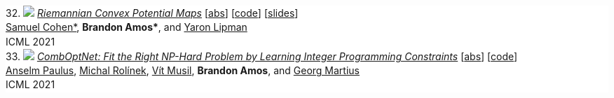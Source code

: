 </td>
</tr>


<tr id="tr-cohen2021riemannian" style="background-color: #ffffd0">
<td align='right' style='padding-left:0;padding-right:0;'>
32.
</td>
<td>
<a href='https://arxiv.org/abs/2106.10272' target='_blank'><img src="images/publications/cohen2021riemannian.png" class="publicationImg" /></a> 
<em><a href='https://arxiv.org/abs/2106.10272' target='_blank'>Riemannian Convex Potential Maps</a> </em> 
[<a href='javascript:;'
    onclick='$("#abs_cohen2021riemannian").toggle()'>abs</a>] [<a href='https://github.com/facebookresearch/rcpm' target='_blank'>code</a>]  [<a href='http://bamos.github.io/data/slides/2021.rcpm.pdf' target='_blank'>slides</a>] <br>
<a href='https://scholar.google.com/citations?user=CmdjfTsAAAAJ' target='_blank'>Samuel&nbsp;Cohen*</a>, <strong>Brandon&nbsp;Amos*</strong>, and <a href='https://www.wisdom.weizmann.ac.il/~ylipman/' target='_blank'>Yaron&nbsp;Lipman</a><br>
ICML 2021  <br>

<div id="abs_cohen2021riemannian" style="text-align: justify; display: none" markdown="1">
Modeling distributions on Riemannian manifolds is a crucial
component in understanding non-Euclidean data that
arises, e.g., in physics and geology. The budding
approaches in this space are limited by
representational and computational tradeoffs. We
propose and study a class of flows that uses convex
potentials from Riemannian optimal transport. These
are universal and can model distributions on any
compact Riemannian manifold without requiring domain
knowledge of the manifold to be integrated into the
architecture. We demonstrate that these flows can
model standard distributions on spheres, and tori, on synthetic and geological data.
</div>

</td>
</tr>


<tr id="tr-paulus2021comboptnet" >
<td align='right' style='padding-left:0;padding-right:0;'>
33.
</td>
<td>
<a href='https://arxiv.org/abs/2105.02343' target='_blank'><img src="images/publications/paulus2021comboptnet.png" class="publicationImg" /></a> 
<em><a href='https://arxiv.org/abs/2105.02343' target='_blank'>CombOptNet: Fit the Right NP-Hard Problem by Learning Integer Programming Constraints</a> </em> 
[<a href='javascript:;'
    onclick='$("#abs_paulus2021comboptnet").toggle()'>abs</a>] [<a href='https://github.com/martius-lab/CombOptNet' target='_blank'>code</a>] <br>
<a href='https://scholar.google.com/citations?user=njZL5CQAAAAJ' target='_blank'>Anselm&nbsp;Paulus</a>, <a href='https://mrolinek.github.io/' target='_blank'>Michal&nbsp;Rol&iacute;nek</a>, <a href='https://scholar.google.com/citations?user=hA1rlU4AAAAJ' target='_blank'>V&iacute;t&nbsp;Musil</a>, <strong>Brandon&nbsp;Amos</strong>, and <a href='https://al.is.mpg.de/person/gmartius' target='_blank'>Georg&nbsp;Martius</a><br>
ICML 2021  <br>
